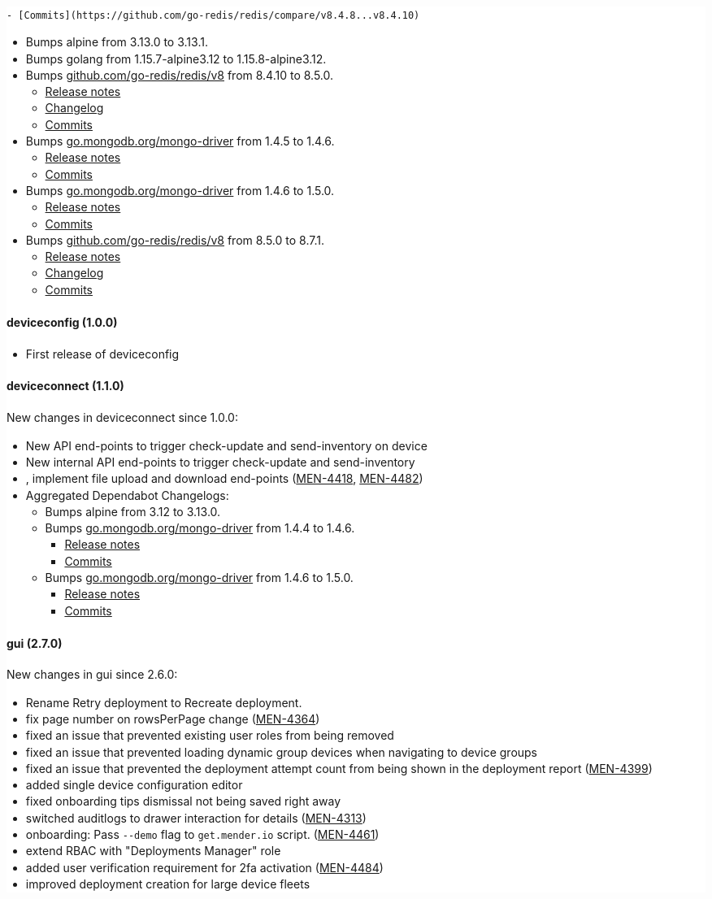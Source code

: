     - [Commits](https://github.com/go-redis/redis/compare/v8.4.8...v8.4.10)
  * Bumps alpine from 3.13.0 to 3.13.1.
  * Bumps golang from 1.15.7-alpine3.12 to 1.15.8-alpine3.12.
  * Bumps [github.com/go-redis/redis/v8](https://github.com/go-redis/redis) from 8.4.10 to 8.5.0.
    - [Release notes](https://github.com/go-redis/redis/releases)
    - [Changelog](https://github.com/go-redis/redis/blob/master/CHANGELOG.md)
    - [Commits](https://github.com/go-redis/redis/compare/v8.4.10...v8.5.0)
  * Bumps [go.mongodb.org/mongo-driver](https://github.com/mongodb/mongo-go-driver) from 1.4.5 to 1.4.6.
    - [Release notes](https://github.com/mongodb/mongo-go-driver/releases)
    - [Commits](https://github.com/mongodb/mongo-go-driver/compare/v1.4.5...1.4.6)
  * Bumps [go.mongodb.org/mongo-driver](https://github.com/mongodb/mongo-go-driver) from 1.4.6 to 1.5.0.
    - [Release notes](https://github.com/mongodb/mongo-go-driver/releases)
    - [Commits](https://github.com/mongodb/mongo-go-driver/compare/1.4.6...v1.5.0)
  * Bumps [github.com/go-redis/redis/v8](https://github.com/go-redis/redis) from 8.5.0 to 8.7.1.
    - [Release notes](https://github.com/go-redis/redis/releases)
    - [Changelog](https://github.com/go-redis/redis/blob/master/CHANGELOG.md)
    - [Commits](https://github.com/go-redis/redis/compare/v8.5.0...v8.7.1)

#### deviceconfig (1.0.0)

* First release of deviceconfig

#### deviceconnect (1.1.0)

New changes in deviceconnect since 1.0.0:

* New API end-points to trigger check-update and send-inventory on device
* New internal API end-points to trigger check-update and send-inventory
* , implement file upload and download end-points
  ([MEN-4418](https://tracker.mender.io/browse/MEN-4418), [MEN-4482](https://tracker.mender.io/browse/MEN-4482))
* Aggregated Dependabot Changelogs:
  * Bumps alpine from 3.12 to 3.13.0.
  * Bumps [go.mongodb.org/mongo-driver](https://github.com/mongodb/mongo-go-driver) from 1.4.4 to 1.4.6.
    - [Release notes](https://github.com/mongodb/mongo-go-driver/releases)
    - [Commits](https://github.com/mongodb/mongo-go-driver/compare/v1.4.4...1.4.6)
  * Bumps [go.mongodb.org/mongo-driver](https://github.com/mongodb/mongo-go-driver) from 1.4.6 to 1.5.0.
    - [Release notes](https://github.com/mongodb/mongo-go-driver/releases)
    - [Commits](https://github.com/mongodb/mongo-go-driver/compare/1.4.6...v1.5.0)

#### gui (2.7.0)

New changes in gui since 2.6.0:

* Rename Retry deployment to Recreate deployment.
* fix page number on rowsPerPage change
  ([MEN-4364](https://tracker.mender.io/browse/MEN-4364))
* fixed an issue that prevented existing user roles from being removed
* fixed an issue that prevented loading dynamic group devices when navigating to device groups
* fixed an issue that prevented the deployment attempt count from being shown in the deployment report
  ([MEN-4399](https://tracker.mender.io/browse/MEN-4399))
* added single device configuration editor
* fixed onboarding tips dismissal not being saved right away
* switched auditlogs to drawer interaction for details
  ([MEN-4313](https://tracker.mender.io/browse/MEN-4313))
* onboarding: Pass `--demo` flag to `get.mender.io` script.
  ([MEN-4461](https://tracker.mender.io/browse/MEN-4461))
* extend RBAC with "Deployments Manager" role
* added user verification requirement for 2fa activation
  ([MEN-4484](https://tracker.mender.io/browse/MEN-4484))
* improved deployment creation for large device fleets